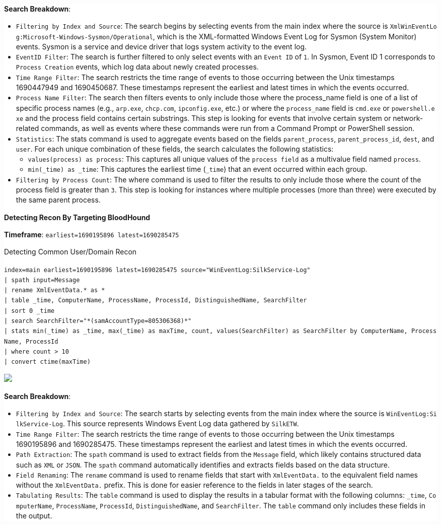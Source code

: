 **Search Breakdown**:

* `Filtering by Index and Source`: The search begins by selecting events from the main index where the source is `XmlWinEventLog:Microsoft-Windows-Sysmon/Operational`, which is the XML-formatted Windows Event Log for Sysmon (System Monitor) events. Sysmon is a service and device driver that logs system activity to the event log.
* `EventID Filter`: The search is further filtered to only select events with an `Event ID` of `1`. In Sysmon, Event ID 1 corresponds to `Process Creation` events, which log data about newly created processes.
* `Time Range Filter`: The search restricts the time range of events to those occurring between the Unix timestamps 1690447949 and 1690450687. These timestamps represent the earliest and latest times in which the events occurred.
* `Process Name Filter`: The search then filters events to only include those where the process\_name field is one of a list of specific process names (e.g., `arp.exe`, `chcp.com`, `ipconfig.exe`, etc.) or where the `process_name` field is `cmd.exe` or `powershell.exe` and the process field contains certain substrings. This step is looking for events that involve certain system or network-related commands, as well as events where these commands were run from a Command Prompt or PowerShell session.
* `Statistics`: The stats command is used to aggregate events based on the fields `parent_process`, `parent_process_id`, `dest`, and `user`. For each unique combination of these fields, the search calculates the following statistics:
  * `values(process) as process`: This captures all unique values of the `process field` as a multivalue field named `process`.
  * `min(_time) as _time`: This captures the earliest time (`_time`) that an event occurred within each group.
* `Filtering by Process Count`: The where command is used to filter the results to only include those where the count of the process field is greater than `3`. This step is looking for instances where multiple processes (more than three) were executed by the same parent process.

**Detecting Recon By Targeting BloodHound**

**Timeframe**: `earliest=1690195896 latest=1690285475`

Detecting Common User/Domain Recon

```shell-session
index=main earliest=1690195896 latest=1690285475 source="WinEventLog:SilkService-Log"
| spath input=Message 
| rename XmlEventData.* as * 
| table _time, ComputerName, ProcessName, ProcessId, DistinguishedName, SearchFilter
| sort 0 _time
| search SearchFilter="*(samAccountType=805306368)*"
| stats min(_time) as _time, max(_time) as maxTime, count, values(SearchFilter) as SearchFilter by ComputerName, ProcessName, ProcessId
| where count > 10
| convert ctime(maxTime)
```

![](https://academy.hackthebox.com/storage/modules/233/1.png)

**Search Breakdown**:

* `Filtering by Index and Source`: The search starts by selecting events from the main index where the source is `WinEventLog:SilkService-Log`. This source represents Windows Event Log data gathered by `SilkETW`.
* `Time Range Filter`: The search restricts the time range of events to those occurring between the Unix timestamps 1690195896 and 1690285475. These timestamps represent the earliest and latest times in which the events occurred.
* `Path Extraction`: The `spath` command is used to extract fields from the `Message` field, which likely contains structured data such as `XML` or `JSON`. The `spath` command automatically identifies and extracts fields based on the data structure.
* `Field Renaming`: The `rename` command is used to rename fields that start with `XmlEventData.` to the equivalent field names without the `XmlEventData.` prefix. This is done for easier reference to the fields in later stages of the search.
* `Tabulating Results`: The `table` command is used to display the results in a tabular format with the following columns: `_time`, `ComputerName`, `ProcessName`, `ProcessId`, `DistinguishedName`, and `SearchFilter`. The `table` command only includes these fields in the output.